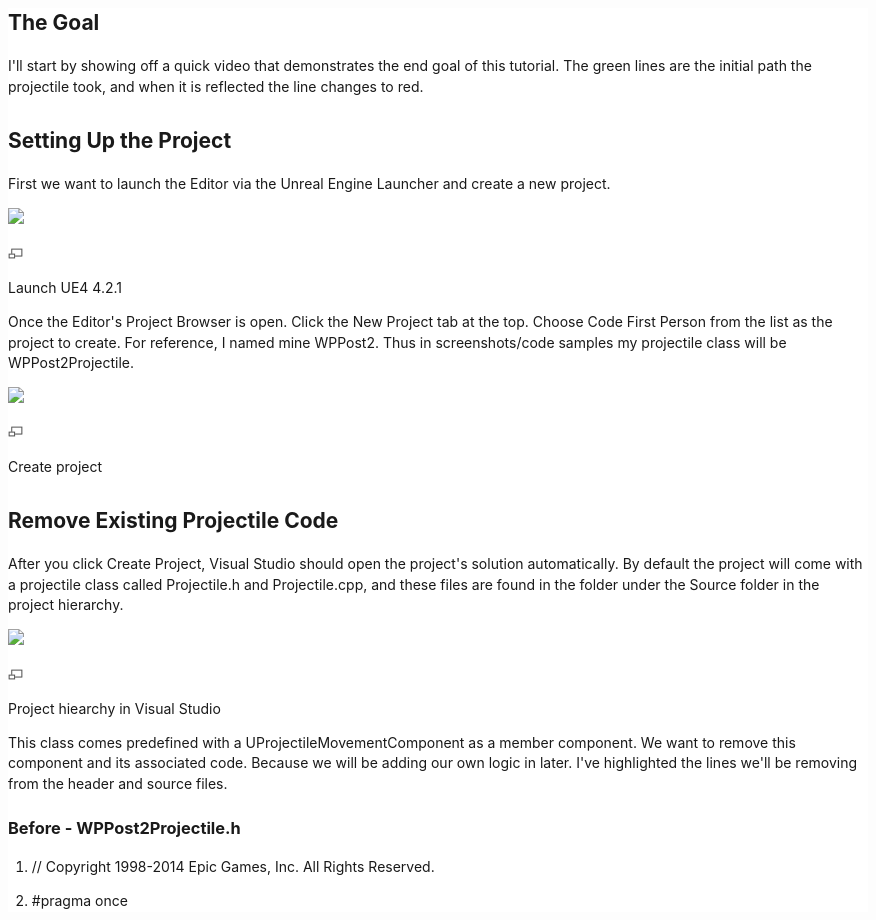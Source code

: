 The Goal
--------

I'll start by showing off a quick video that demonstrates the end goal of this tutorial. The green lines are the initial path the projectile took, and when it is reflected the line changes to red.

Setting Up the Project
----------------------

First we want to launch the Editor via the Unreal Engine Launcher and create a new project.

[![](https://d3ar1piqh1oeli.cloudfront.net/c/cb/Theokrin_TRP1_LaunchEditor.png/450px-Theokrin_TRP1_LaunchEditor.png)](/File:Theokrin_TRP1_LaunchEditor.png)

[![](/skins/common/images/magnify-clip.png)](/File:Theokrin_TRP1_LaunchEditor.png "Enlarge")

Launch UE4 4.2.1

Once the Editor's Project Browser is open. Click the New Project tab at the top. Choose Code First Person from the list as the project to create. For reference, I named mine WPPost2. Thus in screenshots/code samples my projectile class will be WPPost2Projectile.

[![](https://d3ar1piqh1oeli.cloudfront.net/e/e7/Theokrin_TRP2_ProjectBrowser.png/450px-Theokrin_TRP2_ProjectBrowser.png)](/File:Theokrin_TRP2_ProjectBrowser.png)

[![](/skins/common/images/magnify-clip.png)](/File:Theokrin_TRP2_ProjectBrowser.png "Enlarge")

Create project

Remove Existing Projectile Code
-------------------------------

After you click Create Project, Visual Studio should open the project's solution automatically. By default the project will come with a projectile class called <ProjectName>Projectile.h and <ProjectName>Projectile.cpp, and these files are found in the <ProjectName> folder under the Source folder in the project hierarchy.

[![](https://d26ilriwvtzlb.cloudfront.net/c/c7/Theokrin_TRP3_ProjectHiearchy.png)](/File:Theokrin_TRP3_ProjectHiearchy.png)

[![](/skins/common/images/magnify-clip.png)](/File:Theokrin_TRP3_ProjectHiearchy.png "Enlarge")

Project hiearchy in Visual Studio

This class comes predefined with a UProjectileMovementComponent as a member component. We want to remove this component and its associated code. Because we will be adding our own logic in later. I've highlighted the lines we'll be removing from the header and source files.

### Before - WPPost2Projectile.h

1.  // Copyright 1998-2014 Epic Games, Inc. All Rights Reserved.
    
2.  #pragma once
    